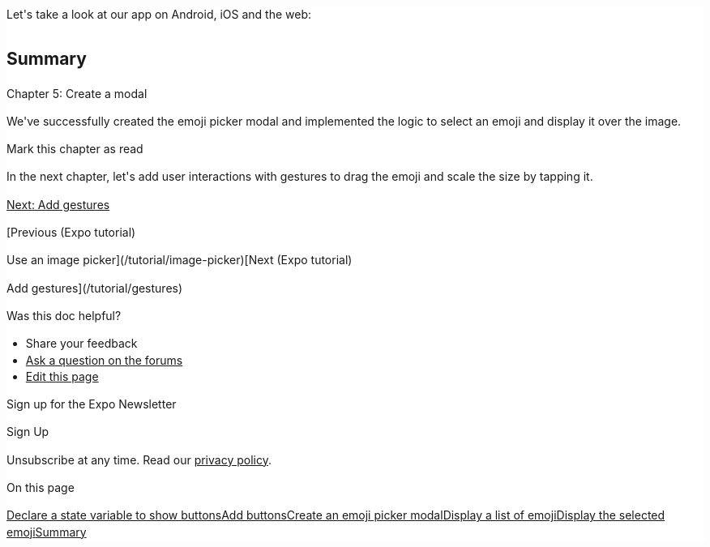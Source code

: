 Let's take a look at our app on Android, iOS and the web:

Summary
-------

Chapter 5: Create a modal

We've successfully created the emoji picker modal and implemented the logic to select an emoji and display it over the image.

Mark this chapter as read

In the next chapter, let's add user interactions with gestures to drag the emoji and scale the size by tapping it.

[Next: Add gestures](/tutorial/gestures)

[Previous (Expo tutorial)

Use an image picker](/tutorial/image-picker)[Next (Expo tutorial)

Add gestures](/tutorial/gestures)

Was this doc helpful?

* Share your feedback
* [Ask a question on the forums](https://chat.expo.dev/)
* [Edit this page](https://github.com/expo/expo/edit/main/docs/pages/tutorial/create-a-modal.mdx)

Sign up for the Expo Newsletter

Sign Up

Unsubscribe at any time. Read our [privacy policy](https://expo.dev/privacy).

On this page

[Declare a state variable to show buttons](/tutorial/create-a-modal/#declare-a-state-variable-to-show-buttons)[Add buttons](/tutorial/create-a-modal/#add-buttons)[Create an emoji picker modal](/tutorial/create-a-modal/#create-an-emoji-picker-modal)[Display a list of emoji](/tutorial/create-a-modal/#display-a-list-of-emoji)[Display the selected emoji](/tutorial/create-a-modal/#display-the-selected-emoji)[Summary](/tutorial/create-a-modal/#summary)